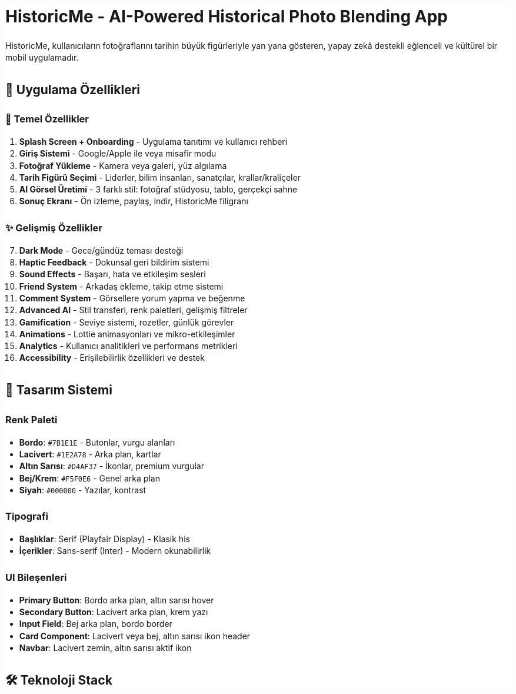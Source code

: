 # HistoricMe - AI-Powered Historical Photo Blending App

HistoricMe, kullanıcıların fotoğraflarını tarihin büyük figürleriyle yan yana gösteren, yapay zekâ destekli eğlenceli ve kültürel bir mobil uygulamadır.

## 🎯 Uygulama Özellikleri

### 🚀 Temel Özellikler
1. **Splash Screen + Onboarding** - Uygulama tanıtımı ve kullanıcı rehberi
2. **Giriş Sistemi** - Google/Apple ile veya misafir modu
3. **Fotoğraf Yükleme** - Kamera veya galeri, yüz algılama
4. **Tarih Figürü Seçimi** - Liderler, bilim insanları, sanatçılar, krallar/kraliçeler
5. **AI Görsel Üretimi** - 3 farklı stil: fotoğraf stüdyosu, tablo, gerçekçi sahne
6. **Sonuç Ekranı** - Ön izleme, paylaş, indir, HistoricMe filigranı

### ✨ Gelişmiş Özellikler
7. **Dark Mode** - Gece/gündüz teması desteği
8. **Haptic Feedback** - Dokunsal geri bildirim sistemi
9. **Sound Effects** - Başarı, hata ve etkileşim sesleri
10. **Friend System** - Arkadaş ekleme, takip etme sistemi
11. **Comment System** - Görsellere yorum yapma ve beğenme
12. **Advanced AI** - Stil transferi, renk paletleri, gelişmiş filtreler
13. **Gamification** - Seviye sistemi, rozetler, günlük görevler
14. **Animations** - Lottie animasyonları ve mikro-etkileşimler
15. **Analytics** - Kullanıcı analitikleri ve performans metrikleri
16. **Accessibility** - Erişilebilirlik özellikleri ve destek

## 🎨 Tasarım Sistemi

### Renk Paleti
- **Bordo**: `#7B1E1E` - Butonlar, vurgu alanları
- **Lacivert**: `#1E2A78` - Arka plan, kartlar
- **Altın Sarısı**: `#D4AF37` - İkonlar, premium vurgular
- **Bej/Krem**: `#F5F0E6` - Genel arka plan
- **Siyah**: `#000000` - Yazılar, kontrast

### Tipografi
- **Başlıklar**: Serif (Playfair Display) - Klasik his
- **İçerikler**: Sans-serif (Inter) - Modern okunabilirlik

### UI Bileşenleri
- **Primary Button**: Bordo arka plan, altın sarısı hover
- **Secondary Button**: Lacivert arka plan, krem yazı
- **Input Field**: Bej arka plan, bordo border
- **Card Component**: Lacivert veya bej, altın sarısı ikon header
- **Navbar**: Lacivert zemin, altın sarısı aktif ikon

## 🛠 Teknoloji Stack
